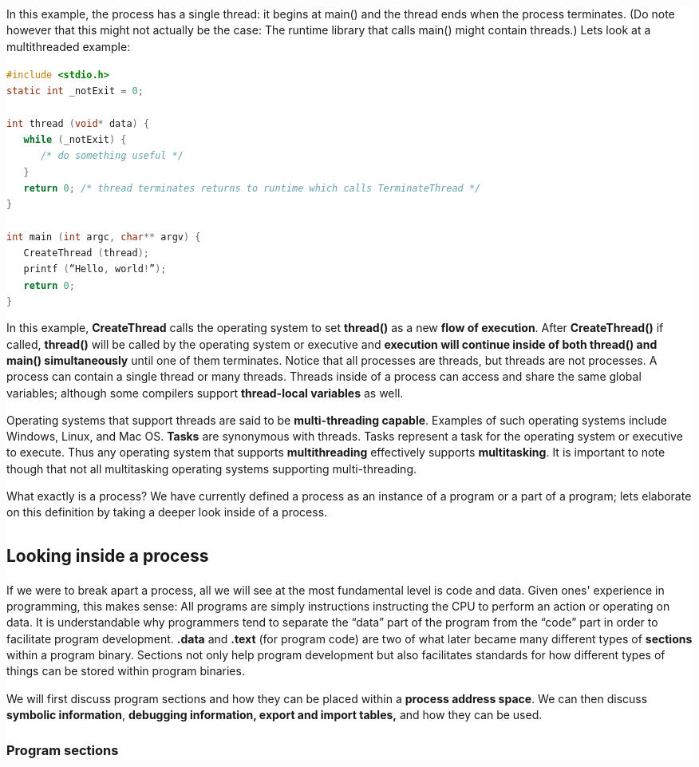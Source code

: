 In this example, the process has a single thread: it begins at main() and the thread ends when the process terminates. (Do note however that this might not actually be the case: The runtime library that calls main() might contain threads.) Lets look at a multithreaded example:

```c
#include <stdio.h>
static int _notExit = 0;

int thread (void* data) {
   while (_notExit) {
      /* do something useful */
   }
   return 0; /* thread terminates returns to runtime which calls TerminateThread */
}

int main (int argc, char** argv) {
   CreateThread (thread);
   printf (“Hello, world!”);
   return 0;
}
```

In this example, **CreateThread** calls the operating system to set **thread()** as a new **flow of execution**. After **CreateThread()** if called, **thread()** will be called by the operating system or executive and **execution will continue inside of both thread() and main() simultaneously** until one of them terminates. Notice that all processes are threads, but threads are not processes. A process can contain a single thread or many threads. Threads inside of a process can access and share the same global variables; although some compilers support **thread-local variables** as well.

Operating systems that support threads are said to be **multi-threading capable**. Examples of such operating systems include Windows, Linux, and Mac OS. **Tasks** are synonymous with threads. Tasks represent a task for the operating system or executive to execute. Thus any operating system that supports **multithreading** effectively supports **multitasking**. It is important to note though that not all multitasking operating systems supporting multi-threading.

What exactly is a process? We have currently defined a process as an instance of a program or a part of a program; lets elaborate on this definition by taking a deeper look inside of a process.

## Looking inside a process

If we were to break apart a process, all we will see at the most fundamental level is code and data. Given ones' experience in programming, this makes sense: All programs are simply instructions instructing the CPU to perform an action or operating on data. It is understandable why programmers tend to separate the “data” part of the program from the “code” part in order to facilitate program development. **.data** and **.text** (for program code) are two of what later became many different types of **sections** within a program binary. Sections not only help program development but also facilitates standards for how different types of things can be stored within program binaries.

We will first discuss program sections and how they can be placed within a **process address space**. We can then discuss **symbolic information**, **debugging information, export and import tables,** and how they can be used.

### Program sections
